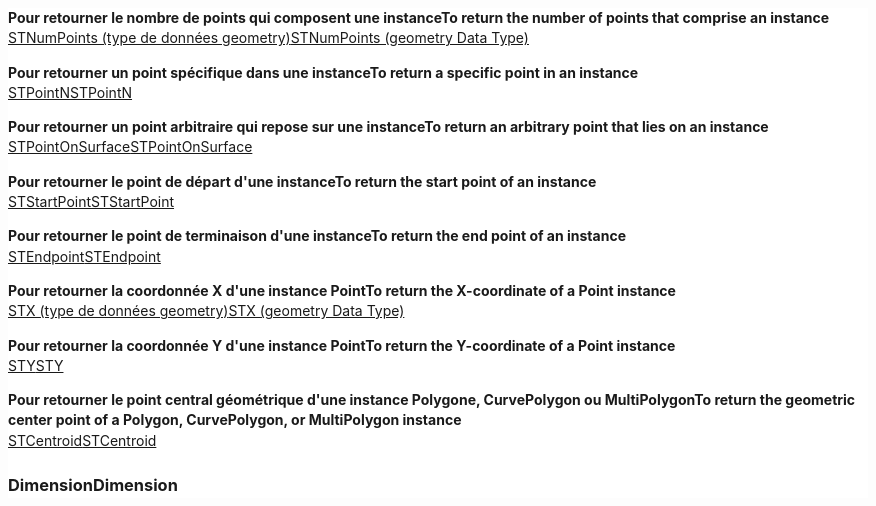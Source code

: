  <span data-ttu-id="8d352-208">**Pour retourner le nombre de points qui composent une instance**</span><span class="sxs-lookup"><span data-stu-id="8d352-208">**To return the number of points that comprise an instance**</span></span>  
 [<span data-ttu-id="8d352-209">STNumPoints &#40;type de données geometry&#41;</span><span class="sxs-lookup"><span data-stu-id="8d352-209">STNumPoints &#40;geometry Data Type&#41;</span></span>](/sql/t-sql/spatial-geometry/stnumpoints-geometry-data-type)  
  
 <span data-ttu-id="8d352-210">**Pour retourner un point spécifique dans une instance**</span><span class="sxs-lookup"><span data-stu-id="8d352-210">**To return a specific point in an instance**</span></span>  
 [<span data-ttu-id="8d352-211">STPointN</span><span class="sxs-lookup"><span data-stu-id="8d352-211">STPointN</span></span>](/sql/t-sql/spatial-geometry/stpointn-geometry-data-type)  
  
 <span data-ttu-id="8d352-212">**Pour retourner un point arbitraire qui repose sur une instance**</span><span class="sxs-lookup"><span data-stu-id="8d352-212">**To return an arbitrary point that lies on an instance**</span></span>  
 [<span data-ttu-id="8d352-213">STPointOnSurface</span><span class="sxs-lookup"><span data-stu-id="8d352-213">STPointOnSurface</span></span>](/sql/t-sql/spatial-geometry/stpointonsurface-geometry-data-type)  
  
 <span data-ttu-id="8d352-214">**Pour retourner le point de départ d'une instance**</span><span class="sxs-lookup"><span data-stu-id="8d352-214">**To return the start point of an instance**</span></span>  
 [<span data-ttu-id="8d352-215">STStartPoint</span><span class="sxs-lookup"><span data-stu-id="8d352-215">STStartPoint</span></span>](/sql/t-sql/spatial-geometry/ststartpoint-geometry-data-type)  
  
 <span data-ttu-id="8d352-216">**Pour retourner le point de terminaison d'une instance**</span><span class="sxs-lookup"><span data-stu-id="8d352-216">**To return the end point of an instance**</span></span>  
 [<span data-ttu-id="8d352-217">STEndpoint</span><span class="sxs-lookup"><span data-stu-id="8d352-217">STEndpoint</span></span>](/sql/t-sql/spatial-geometry/stendpoint-geometry-data-type)  
  
 <span data-ttu-id="8d352-218">**Pour retourner la coordonnée X d'une instance Point**</span><span class="sxs-lookup"><span data-stu-id="8d352-218">**To return the X-coordinate of a Point instance**</span></span>  
 [<span data-ttu-id="8d352-219">STX &#40;type de données geometry&#41;</span><span class="sxs-lookup"><span data-stu-id="8d352-219">STX &#40;geometry Data Type&#41;</span></span>](/sql/t-sql/spatial-geometry/stx-geometry-data-type)  
  
 <span data-ttu-id="8d352-220">**Pour retourner la coordonnée Y d'une instance Point**</span><span class="sxs-lookup"><span data-stu-id="8d352-220">**To return the Y-coordinate of a Point instance**</span></span>  
 [<span data-ttu-id="8d352-221">STY</span><span class="sxs-lookup"><span data-stu-id="8d352-221">STY</span></span>](/sql/t-sql/spatial-geometry/sty-geometry-data-type)  
  
 <span data-ttu-id="8d352-222">**Pour retourner le point central géométrique d'une instance Polygone, CurvePolygon ou MultiPolygon**</span><span class="sxs-lookup"><span data-stu-id="8d352-222">**To return the geometric center point of a Polygon, CurvePolygon, or MultiPolygon instance**</span></span>  
 [<span data-ttu-id="8d352-223">STCentroid</span><span class="sxs-lookup"><span data-stu-id="8d352-223">STCentroid</span></span>](/sql/t-sql/spatial-geometry/stcentroid-geometry-data-type)  
  
  
  
###  <a name="dimension"></a><a name="dimension"></a> <span data-ttu-id="8d352-224">Dimension</span><span class="sxs-lookup"><span data-stu-id="8d352-224">Dimension</span></span>  